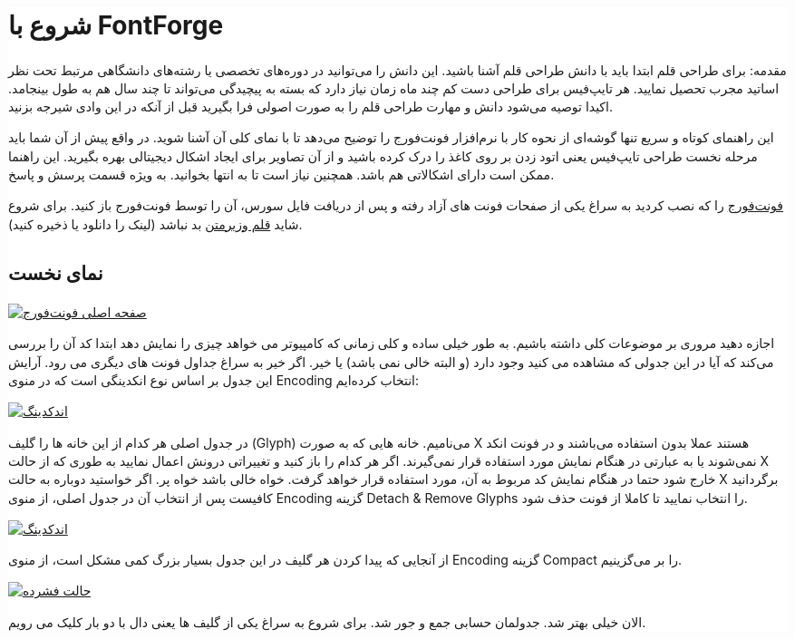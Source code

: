 # شروع با FontForge

مقدمه:
برای طراحی قلم ابتدا باید با دانش طراحی قلم آشنا باشید. این دانش را می‌توانید در دوره‌های تخصصی یا رشته‌های دانشگاهی مرتبط تحت نظر اساتید مجرب تحصیل نمایید. هر تایپ‌فیس برای طراحی دست کم چند ماه زمان نیاز دارد که بسته به پیچیدگی می‌تواند تا چند سال هم به طول بینجامد. اکیدا توصیه می‌شود دانش و مهارت طراحی قلم را به صورت اصولی فرا بگیرید قبل از آنکه در این وادی شیرجه بزنید.

این راهنمای کوتاه و سریع تنها گوشه‌ای از نحوه کار با نرم‌افزار فونت‌فورج را توضیح می‌دهد تا با نمای کلی آن آشنا شوید. در واقع پیش از آن شما باید مرحله نخست طراحی تایپ‌فیس یعنی اتود زدن بر روی کاغذ را درک کرده باشید و از آن تصاویر برای ایجاد اشکال دیجیتالی بهره بگیرید. این راهنما ممکن است دارای اشکالاتی هم باشد. همچنین نیاز است تا به انتها بخوانید. به ویژه قسمت پرسش و پاسخ.

[فونت‌فورج](https://fontforge.github.io) را که نصب کردید به سراغ یکی از صفحات فونت های آزاد رفته و پس از دریافت فایل سورس، آن را توسط فونت‌فورج باز کنید. برای شروع شاید [قلم وزیرمتن](https://raw.githubusercontent.com/rastikerdar/vazirmatn/master/sources/Vazirmatn-Regular.sfd) بد نباشد (لینک را دانلود یا ذخیره کنید).


## نمای نخست
[![صفحه اصلی فونت‌فورج](images/main-window.png "صفحه اصلی فونت‌فورج")](images/main-window.png)

اجازه دهید مروری بر موضوعات کلی داشته باشیم. به طور خیلی ساده و کلی زمانی که کامپیوتر می خواهد چیزی را نمایش دهد ابتدا کد آن را بررسی می‌کند که آیا در این جدولی که مشاهده می کنید وجود دارد (و البته خالی نمی باشد) یا خیر. اگر خیر به سراغ جداول فونت های دیگری می رود. آرایش این جدول بر اساس نوع انکدینگی است که در منوی Encoding انتخاب کرده‌ایم:

[![اندکدینگ](images/encoding.png "اندکدینگ")](images/encoding.png)


در جدول اصلی هر کدام از این خانه ها را گلیف (Glyph) می‌نامیم. خانه هایی که به صورت X هستند عملا بدون استفاده می‌باشند و در فونت انکد نمی‌شوند یا به عبارتی در هنگام نمایش مورد استفاده قرار نمی‌گیرند. اگر هر کدام را باز کنید و تغییراتی درونش اعمال نمایید به طوری که از حالت X خارج شود حتما در هنگام نمایش کد مربوط به آن، مورد استفاده قرار خواهد گرفت. خواه خالی باشد خواه پر. اگر خواستید دوباره به حالت X برگردانید کافیست پس از انتخاب آن در جدول اصلی، از منوی Encoding گزینه Detach & Remove Glyphs را انتخاب نمایید تا کاملا از فونت حذف شود.

[![اندکدینگ](images/remove-glyph.png "اندکدینگ")](images/remove-glyph.png)

از آنجایی که پیدا کردن هر گلیف در این جدول بسیار بزرگ کمی مشکل است، از منوی Encoding گزینه Compact را بر می‌گزینیم.

[![حالت فشرده](images/compact.png "حالت فشرده نمایش گلیف‌ها")](images/compact.png)

الان خیلی بهتر شد. جدولمان حسابی جمع و جور شد. برای شروع به سراغ یکی از گلیف ها یعنی دال با دو بار کلیک می رویم.

